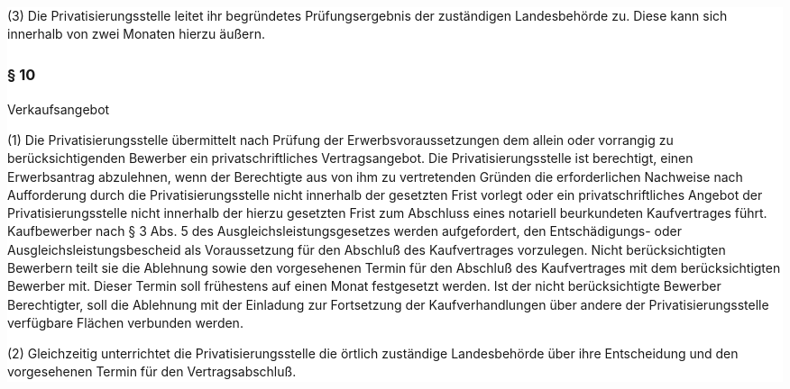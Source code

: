 </div>

<div class="jurAbsatz">

(3) Die Privatisierungsstelle leitet ihr begründetes Prüfungsergebnis
der zuständigen Landesbehörde zu. Diese kann sich innerhalb von zwei
Monaten hierzu äußern.

</div>

</div>

</div>

</div>

<span id="BJNR207200995BJNE001602160.html"></span>

### § 10  
Verkaufsangebot

<div>

<div class="jnhtml">

<div>

<div class="jurAbsatz">

(1) Die Privatisierungsstelle übermittelt nach Prüfung der
Erwerbsvoraussetzungen dem allein oder vorrangig zu berücksichtigenden
Bewerber ein privatschriftliches Vertragsangebot. Die
Privatisierungsstelle ist berechtigt, einen Erwerbsantrag abzulehnen,
wenn der Berechtigte aus von ihm zu vertretenden Gründen die
erforderlichen Nachweise nach Aufforderung durch die
Privatisierungsstelle nicht innerhalb der gesetzten Frist vorlegt oder
ein privatschriftliches Angebot der Privatisierungsstelle nicht
innerhalb der hierzu gesetzten Frist zum Abschluss eines notariell
beurkundeten Kaufvertrages führt. Kaufbewerber nach § 3 Abs. 5 des
Ausgleichsleistungsgesetzes werden aufgefordert, den Entschädigungs-
oder Ausgleichsleistungsbescheid als Voraussetzung für den Abschluß des
Kaufvertrages vorzulegen. Nicht berücksichtigten Bewerbern teilt sie die
Ablehnung sowie den vorgesehenen Termin für den Abschluß des
Kaufvertrages mit dem berücksichtigten Bewerber mit. Dieser Termin soll
frühestens auf einen Monat festgesetzt werden. Ist der nicht
berücksichtigte Bewerber Berechtigter, soll die Ablehnung mit der
Einladung zur Fortsetzung der Kaufverhandlungen über andere der
Privatisierungsstelle verfügbare Flächen verbunden werden.

</div>

<div class="jurAbsatz">

(2) Gleichzeitig unterrichtet die Privatisierungsstelle die örtlich
zuständige Landesbehörde über ihre Entscheidung und den vorgesehenen
Termin für den Vertragsabschluß.

</div>
